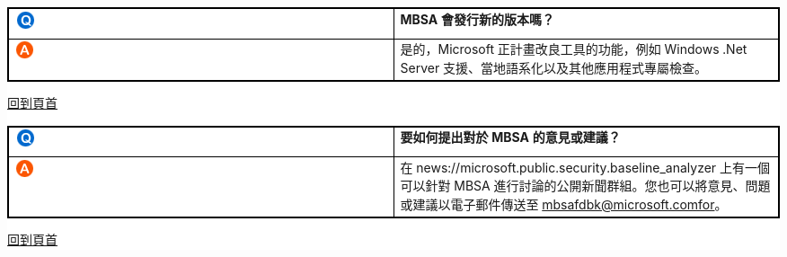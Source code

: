  
<p> </p>
<table style="border:1px solid black;">
<colgroup>
<col width="50%" />
<col width="50%" />
</colgroup>
<tbody>
<tr class="odd">
<td style="border:1px solid black;"><strong><img src="images/Cc184922.q(zh-tw,MSDN.10).gif" alt="Cc184922.q(zh-tw,MSDN.10).gif"/></strong></td>
<td style="border:1px solid black;"><strong>MBSA 會發行新的版本嗎？</strong></td>
</tr>
<tr class="even">
<td style="border:1px solid black;"><strong><img src="images/Cc184922.a(zh-tw,MSDN.10).gif" alt="Cc184922.a(zh-tw,MSDN.10).gif" /></strong></td>
<td style="border:1px solid black;">是的，Microsoft 正計畫改良工具的功能，例如 Windows .Net Server 支援、當地語系化以及其他應用程式專屬檢查。</td>
</tr>
</tbody>
</table>
  
[](#mainsection)[回到頁首](#mainsection)

 
<p> </p>
<table style="border:1px solid black;">
<colgroup>
<col width="50%" />
<col width="50%" />
</colgroup>
<tbody>
<tr class="odd">
<td style="border:1px solid black;"><strong><img src="images/Cc184922.q(zh-tw,MSDN.10).gif" alt="Cc184922.q(zh-tw,MSDN.10).gif"/></strong></td>
<td style="border:1px solid black;"><strong>要如何提出對於 MBSA 的意見或建議？</strong></td>
</tr>
<tr class="even">
<td style="border:1px solid black;"><strong><img src="images/Cc184922.a(zh-tw,MSDN.10).gif" alt="Cc184922.a(zh-tw,MSDN.10).gif" /></strong></td>
<td style="border:1px solid black;">在 news://microsoft.public.security.baseline_analyzer 上有一個可以針對 MBSA 進行討論的公開新聞群組。您也可以將意見、問題或建議以電子郵件傳送至 <a href="mailto:%20mbsafdbk@microsoft.comfor">mbsafdbk@microsoft.comfor</a>。</td>
</tr>
</tbody>
</table>
  
[](#mainsection)[回到頁首](#mainsection)